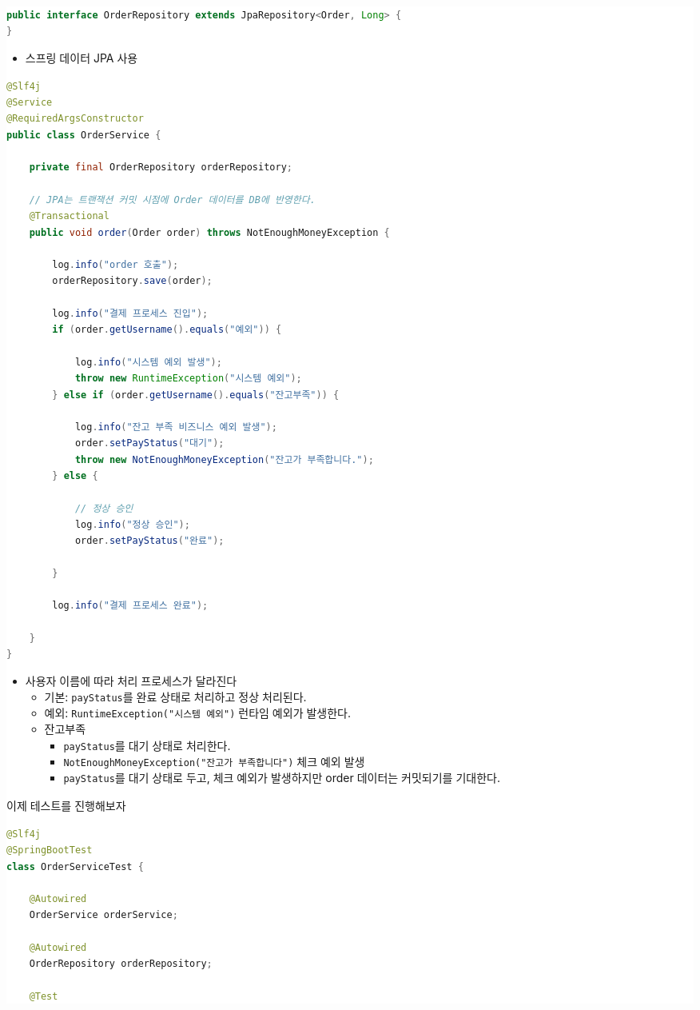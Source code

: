 ~~~java
public interface OrderRepository extends JpaRepository<Order, Long> {
}
~~~
- 스프링 데이터 JPA 사용

~~~java
@Slf4j
@Service
@RequiredArgsConstructor
public class OrderService {

    private final OrderRepository orderRepository;

    // JPA는 트랜잭션 커밋 시점에 Order 데이터를 DB에 반영한다.
    @Transactional
    public void order(Order order) throws NotEnoughMoneyException {

        log.info("order 호출");
        orderRepository.save(order);

        log.info("결제 프로세스 진입");
        if (order.getUsername().equals("예외")) {

            log.info("시스템 예외 발생");
            throw new RuntimeException("시스템 예외");
        } else if (order.getUsername().equals("잔고부족")) {

            log.info("잔고 부족 비즈니스 예외 발생");
            order.setPayStatus("대기");
            throw new NotEnoughMoneyException("잔고가 부족합니다.");
        } else {

            // 정상 승인
            log.info("정상 승인");
            order.setPayStatus("완료");

        }

        log.info("결제 프로세스 완료");

    }
}
~~~
- 사용자 이름에 따라 처리 프로세스가 달라진다
    - 기본: `payStatus`를 완료 상태로 처리하고 정상 처리된다.
    - 예외: `RuntimeException("시스템 예외")` 런타임 예외가 발생한다.
    - 잔고부족
        - `payStatus`를 대기 상태로 처리한다.
        - `NotEnoughMoneyException("잔고가 부족합니다")` 체크 예외 발생
        - `payStatus`를 대기 상태로 두고, 체크 예외가 발생하지만 order 데이터는 커밋되기를 기대한다.

이제 테스트를 진행해보자
~~~java
@Slf4j
@SpringBootTest
class OrderServiceTest {

    @Autowired
    OrderService orderService;

    @Autowired
    OrderRepository orderRepository;

    @Test
~~~